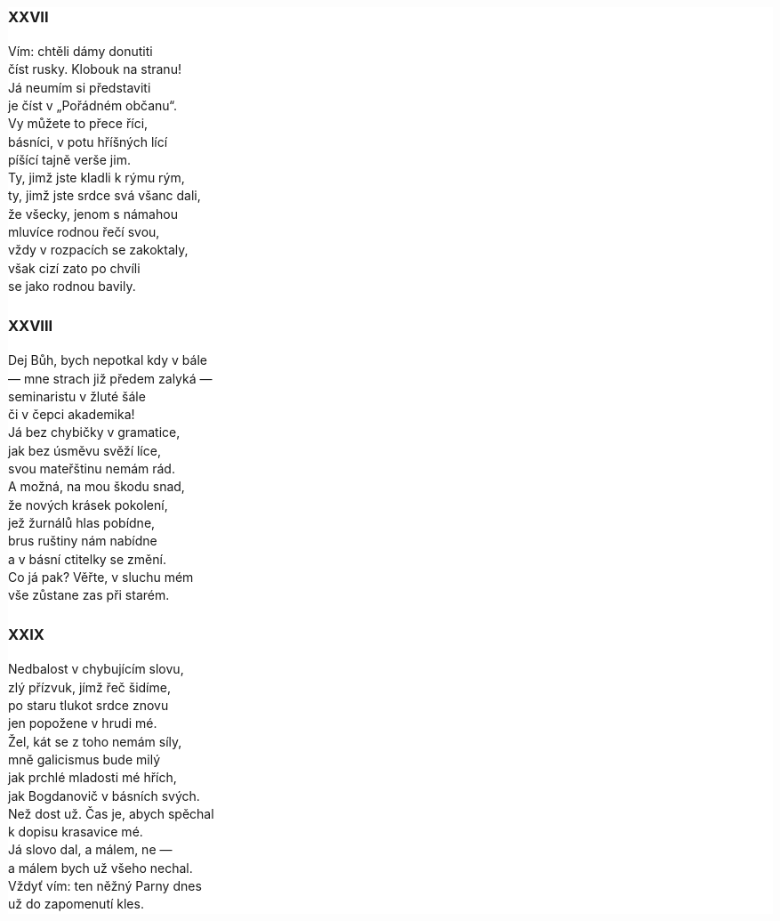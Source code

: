 ### XXVII

</section>

<section>

Vím: chtěli dámy donutiti  
číst rusky. Klobouk na stranu!  
Já neumím si představiti  
je číst v „Pořádném občanu“.  
Vy můžete to přece říci,  
básníci, v potu hříšných lící  
píšící tajně verše jim.  
Ty, jimž jste kladli k rýmu rým,  
ty, jimž jste srdce svá všanc dali,  
že všecky, jenom s námahou  
mluvíce rodnou řečí svou,  
vždy v rozpacích se zakoktaly,  
však cizí zato po chvíli  
se jako rodnou bavily.

### XXVIII

</section>

<section>

Dej Bůh, bych nepotkal kdy v bále  
— mne strach již předem zalyká —  
seminaristu v žluté šále  
či v čepci akademika!  
Já bez chybičky v gramatice,  
jak bez úsměvu svěží líce,  
svou mateřštinu nemám rád.  
A možná, na mou škodu snad,  
že nových krásek pokolení,  
jež žurnálů hlas pobídne,  
brus ruštiny nám nabídne  
a v básní ctitelky se změní.  
Co já pak? Věřte, v sluchu mém  
vše zůstane zas při starém.

### XXIX

</section>

<section>

Nedbalost v chybujícím slovu,  
zlý přízvuk, jímž řeč šidíme,  
po staru tlukot srdce znovu  
jen popožene v hrudi mé.  
Žel, kát se z toho nemám síly,  
mně galicismus bude milý  
jak prchlé mladosti mé hřích,  
jak Bogdanovič v básních svých.  
Než dost už. Čas je, abych spěchal  
k dopisu krasavice mé.  
Já slovo dal, a málem, ne —  
a málem bych už všeho nechal.  
Vždyť vím: ten něžný Parny dnes  
už do zapomenutí kles.
